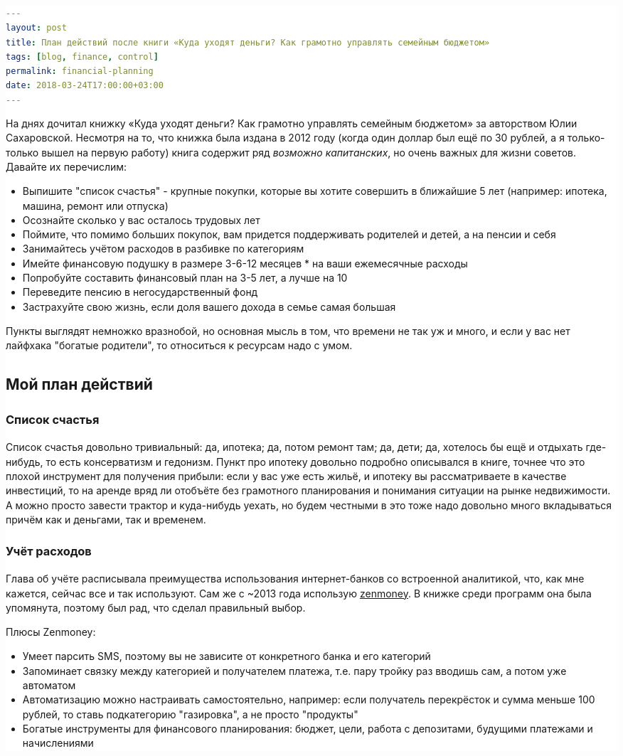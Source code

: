 ```yaml
---
layout: post
title: План действий после книги «Куда уходят деньги? Как грамотно управлять семейным бюджетом»
tags: [blog, finance, control]
permalink: financial-planning
date: 2018-03-24T17:00:00+03:00
---
```


На днях дочитал книжку «Куда уходят деньги? Как грамотно управлять семейным бюджетом» за авторством Юлии Сахаровской. Несмотря на то, что книжка была издана в 2012 году (когда один доллар был ещё по 30 рублей, а я только-только вышел на первую работу) книга содержит ряд _возможно капитанских_, но очень важных для жизни советов. Давайте их перечислим:

* Выпишите "список счастья" - крупные покупки, которые вы хотите совершить в ближайшие 5 лет (например: ипотека, машина, ремонт или отпуска)
* Осознайте сколько у вас осталось трудовых лет
* Поймите, что помимо больших покупок, вам придется поддерживать родителей и детей, а на пенсии и себя
* Занимайтесь учётом расходов в разбивке по категориям
* Имейте финансовую подушку в размере 3-6-12 месяцев * на ваши ежемесячные расходы
* Попробуйте составить финансовый план на 3-5 лет, а лучше на 10
* Переведите пенсию в негосударственный фонд
* Застрахуйте свою жизнь, если доля вашего дохода в семье самая большая

Пункты выглядят немножко вразнобой, но основная мысль в том, что времени не так уж и много, и если у вас нет лайфхака "богатые родители", то относиться к ресурсам надо с умом.

## Мой план действий

### Список счастья
Список счастья довольно тривиальный: да, ипотека; да, потом ремонт там; да, дети; да, хотелось бы ещё и отдыхать где-нибудь, то есть консерватизм и гедонизм. Пункт про ипотеку довольно подробно описывался в книге, точнее что это плохой инструмент для получения прибыли: если у вас уже есть жильё, и ипотеку вы рассматриваете в качестве инвестиций, то на аренде вряд ли отобъёте без грамотного планирования и понимания ситуации на рынке недвижимости. А можно просто завести трактор и куда-нибудь уехать, но будем честными в это тоже надо довольно много вкладываться причём как и деньгами, так и временем.

### Учёт расходов
Глава об учёте расписывала преимущества использования интернет-банков со встроенной аналитикой, что, как мне кажется, сейчас все и так используют. Сам же с ~2013 года использую [zenmoney](https://zenmoney.ru/). В книжке среди программ она была упомянута, поэтому был рад, что сделал правильный выбор.

Плюсы Zenmoney:

* Умеет парсить SMS, поэтому вы не зависите от конкретного банка и его категорий
* Запоминает связку между категорией и получателем платежа, т.е. пару тройку раз вводишь сам, а потом уже автоматом
* Автоматизацию можно настраивать самостоятельно, например: если получатель перекрёсток и сумма меньше 100 рублей, то ставь подкатегорию "газировка", а не просто "продукты"
* Богатые инструменты для финансового планирования: бюджет, цели, работа с депозитами, будущими платежами и начислениями
